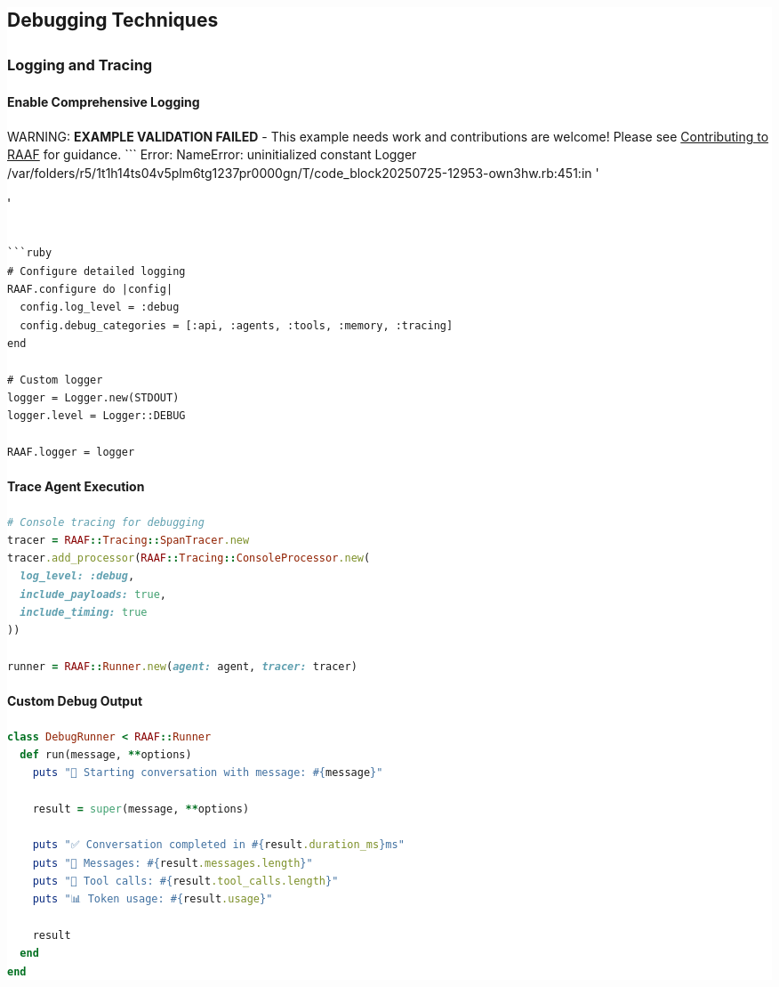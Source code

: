 Debugging Techniques
--------------------

### Logging and Tracing

#### Enable Comprehensive Logging


WARNING: **EXAMPLE VALIDATION FAILED** - This example needs work and contributions are welcome! Please see [Contributing to RAAF](contributing_to_raaf.md) for guidance. ```
Error: NameError: uninitialized constant Logger /var/folders/r5/1t1h14ts04v5plm6tg1237pr0000gn/T/code_block20250725-12953-own3hw.rb:451:in '<main>'
```

```ruby
# Configure detailed logging
RAAF.configure do |config|
  config.log_level = :debug
  config.debug_categories = [:api, :agents, :tools, :memory, :tracing]
end

# Custom logger
logger = Logger.new(STDOUT)
logger.level = Logger::DEBUG

RAAF.logger = logger
```

#### Trace Agent Execution

```ruby
# Console tracing for debugging
tracer = RAAF::Tracing::SpanTracer.new
tracer.add_processor(RAAF::Tracing::ConsoleProcessor.new(
  log_level: :debug,
  include_payloads: true,
  include_timing: true
))

runner = RAAF::Runner.new(agent: agent, tracer: tracer)
```

#### Custom Debug Output

```ruby
class DebugRunner < RAAF::Runner
  def run(message, **options)
    puts "🚀 Starting conversation with message: #{message}"
    
    result = super(message, **options)
    
    puts "✅ Conversation completed in #{result.duration_ms}ms"
    puts "💬 Messages: #{result.messages.length}"
    puts "🔧 Tool calls: #{result.tool_calls.length}"
    puts "📊 Token usage: #{result.usage}"
    
    result
  end
end
```
